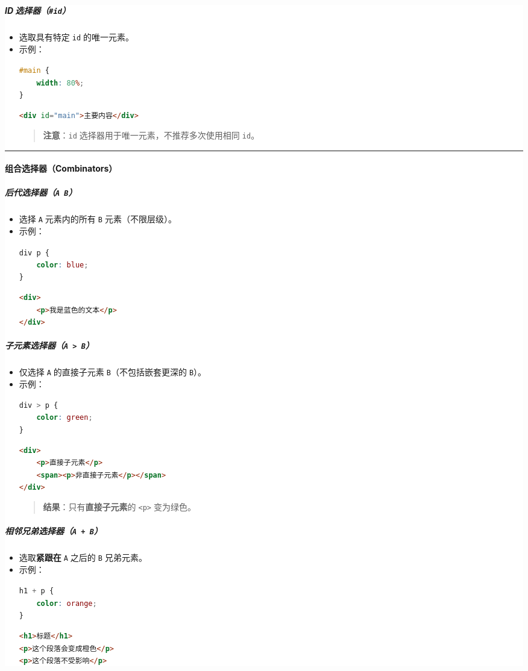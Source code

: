 ##### ID 选择器（`#id`）
- 选取具有特定 `id` 的唯一元素。
- 示例：
  ```css
  #main {
      width: 80%;
  }
  ```
  ```html
  <div id="main">主要内容</div>
  ```
  > **注意**：`id` 选择器用于唯一元素，不推荐多次使用相同 `id`。

---

#### 组合选择器（Combinators）

##### 后代选择器（`A B`）
- 选择 `A` 元素内的所有 `B` 元素（不限层级）。
- 示例：
  ```css
  div p {
      color: blue;
  }
  ```
  ```html
  <div>
      <p>我是蓝色的文本</p>
  </div>
  ```

##### 子元素选择器（`A > B`）
- 仅选择 `A` 的直接子元素 `B`（不包括嵌套更深的 `B`）。
- 示例：
  ```css
  div > p {
      color: green;
  }
  ```
  ```html
  <div>
      <p>直接子元素</p>
      <span><p>非直接子元素</p></span>
  </div>
  ```
  > **结果**：只有**直接子元素**的 `<p>` 变为绿色。

##### 相邻兄弟选择器（`A + B`）
- 选取**紧跟在** `A` 之后的 `B` 兄弟元素。
- 示例：
  ```css
  h1 + p {
      color: orange;
  }
  ```
  ```html
  <h1>标题</h1>
  <p>这个段落会变成橙色</p>
  <p>这个段落不受影响</p>
  ```
